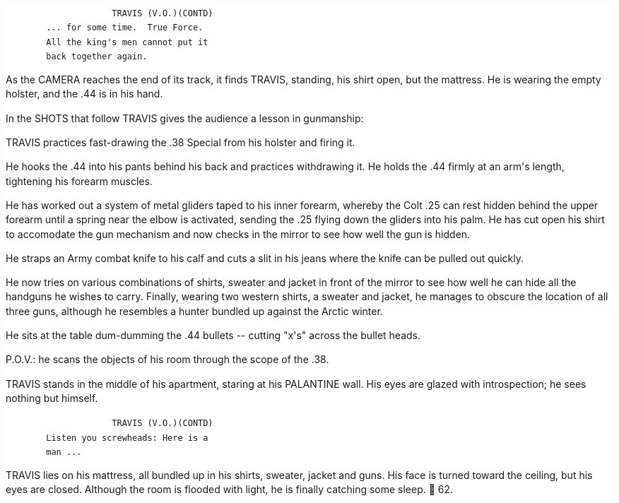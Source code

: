 
                         TRAVIS (V.O.)(CONTD)
            ... for some time.  True Force.
            All the king's men cannot put it
            back together again.

As the CAMERA reaches the end of its track, it finds TRAVIS,
standing, his shirt open, but the mattress.  He is wearing
the empty holster, and the .44 is in his hand.

In the SHOTS that follow TRAVIS gives the audience a lesson
in gunmanship:

TRAVIS practices fast-drawing the .38 Special from his
holster and firing it.

He hooks the .44 into his pants behind his back and practices
withdrawing it.  He holds the .44 firmly at an arm's length,
tightening his forearm muscles.

He has worked out a system of metal gliders taped to his
inner forearm, whereby the Colt .25 can rest hidden behind
the upper forearm until a spring near the elbow is activated,
sending the .25 flying down the gliders into his palm.  He
has cut open his shirt to accomodate the gun mechanism and
now checks in the mirror to see how well the gun is hidden.

He straps an Army combat knife to his calf and cuts a slit
in his jeans where the knife can be pulled out quickly.

He now tries on various combinations of shirts, sweater and
jacket in front of the mirror to see how well he can hide
all the handguns he wishes to carry.  Finally, wearing two
western shirts, a sweater and jacket, he manages to obscure
the location of all three guns, although he resembles a
hunter bundled up against the Arctic winter.

He sits at the table dum-dumming the .44 bullets -- cutting
&quot;x's&quot; across the bullet heads.

P.O.V.: he scans the objects of his room through the scope
of the .38.

TRAVIS stands in the middle of his apartment, staring at his
PALANTINE wall.  His eyes are glazed with introspection; he
sees nothing but himself.

                         TRAVIS (V.O.)(CONTD)
            Listen you screwheads: Here is a
            man ...

TRAVIS lies on his mattress, all bundled up in his shirts,
sweater, jacket and guns.  His face is turned toward the
ceiling, but his eyes are closed.  Although the room is
flooded with light, he is finally catching some sleep.
&#12;
                                                           62.
